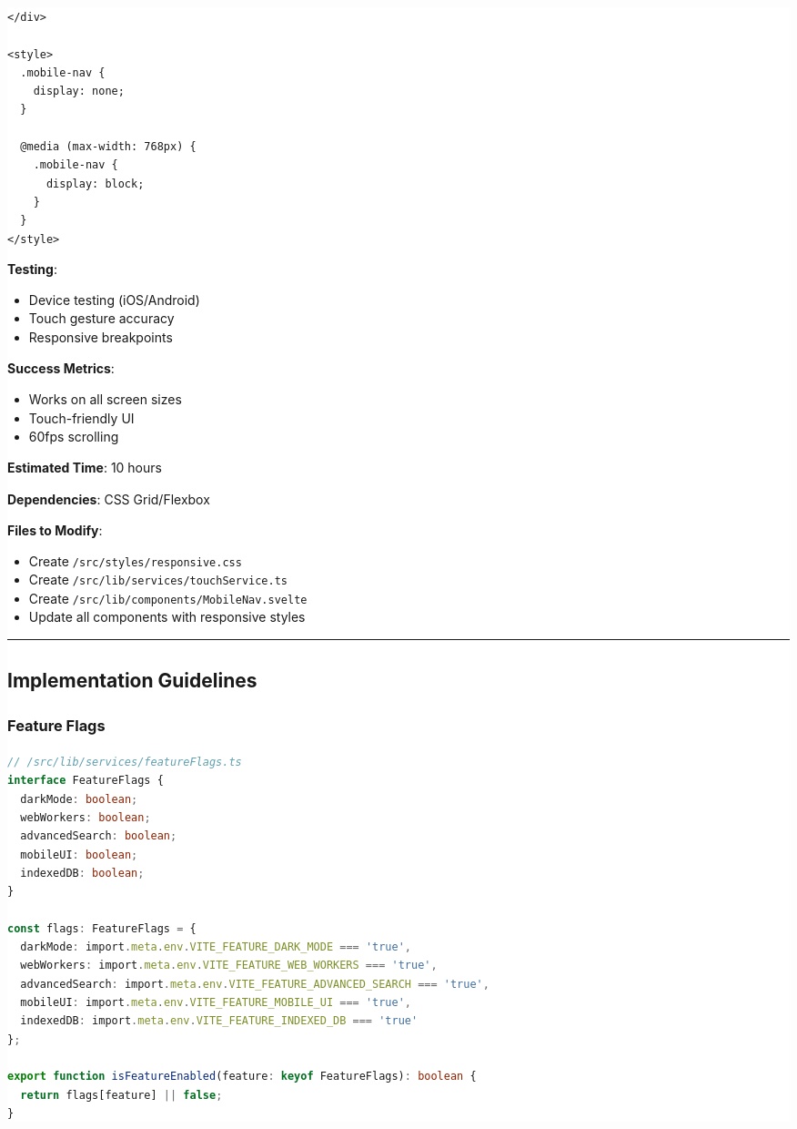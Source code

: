 ```svelte
</div>

<style>
  .mobile-nav {
    display: none;
  }
  
  @media (max-width: 768px) {
    .mobile-nav {
      display: block;
    }
  }
</style>
```

**Testing**: 
- Device testing (iOS/Android)
- Touch gesture accuracy
- Responsive breakpoints

**Success Metrics**: 
- Works on all screen sizes
- Touch-friendly UI
- 60fps scrolling

**Estimated Time**: 10 hours

**Dependencies**: CSS Grid/Flexbox

**Files to Modify**:
- Create `/src/styles/responsive.css`
- Create `/src/lib/services/touchService.ts`
- Create `/src/lib/components/MobileNav.svelte`
- Update all components with responsive styles

---

## Implementation Guidelines

### Feature Flags

```typescript
// /src/lib/services/featureFlags.ts
interface FeatureFlags {
  darkMode: boolean;
  webWorkers: boolean;
  advancedSearch: boolean;
  mobileUI: boolean;
  indexedDB: boolean;
}

const flags: FeatureFlags = {
  darkMode: import.meta.env.VITE_FEATURE_DARK_MODE === 'true',
  webWorkers: import.meta.env.VITE_FEATURE_WEB_WORKERS === 'true',
  advancedSearch: import.meta.env.VITE_FEATURE_ADVANCED_SEARCH === 'true',
  mobileUI: import.meta.env.VITE_FEATURE_MOBILE_UI === 'true',
  indexedDB: import.meta.env.VITE_FEATURE_INDEXED_DB === 'true'
};

export function isFeatureEnabled(feature: keyof FeatureFlags): boolean {
  return flags[feature] || false;
}
```
